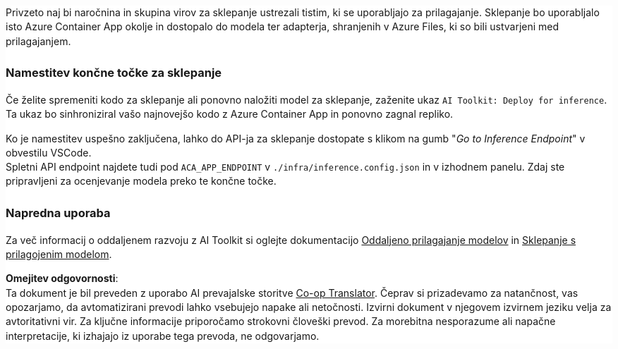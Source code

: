 Privzeto naj bi naročnina in skupina virov za sklepanje ustrezali tistim, ki se uporabljajo za prilagajanje. Sklepanje bo uporabljalo isto Azure Container App okolje in dostopalo do modela ter adapterja, shranjenih v Azure Files, ki so bili ustvarjeni med prilagajanjem.

### Namestitev končne točke za sklepanje
Če želite spremeniti kodo za sklepanje ali ponovno naložiti model za sklepanje, zaženite ukaz `AI Toolkit: Deploy for inference`. Ta ukaz bo sinhroniziral vašo najnovejšo kodo z Azure Container App in ponovno zagnal repliko.

Ko je namestitev uspešno zaključena, lahko do API-ja za sklepanje dostopate s klikom na gumb "*Go to Inference Endpoint*" v obvestilu VSCode.  
Spletni API endpoint najdete tudi pod `ACA_APP_ENDPOINT` v `./infra/inference.config.json` in v izhodnem panelu. Zdaj ste pripravljeni za ocenjevanje modela preko te končne točke.

### Napredna uporaba
Za več informacij o oddaljenem razvoju z AI Toolkit si oglejte dokumentacijo [Oddaljeno prilagajanje modelov](https://aka.ms/ai-toolkit/remote-provision) in [Sklepanje s prilagojenim modelom](https://aka.ms/ai-toolkit/remote-inference).

**Omejitev odgovornosti**:  
Ta dokument je bil preveden z uporabo AI prevajalske storitve [Co-op Translator](https://github.com/Azure/co-op-translator). Čeprav si prizadevamo za natančnost, vas opozarjamo, da avtomatizirani prevodi lahko vsebujejo napake ali netočnosti. Izvirni dokument v njegovem izvirnem jeziku velja za avtoritativni vir. Za ključne informacije priporočamo strokovni človeški prevod. Za morebitna nesporazume ali napačne interpretacije, ki izhajajo iz uporabe tega prevoda, ne odgovarjamo.
